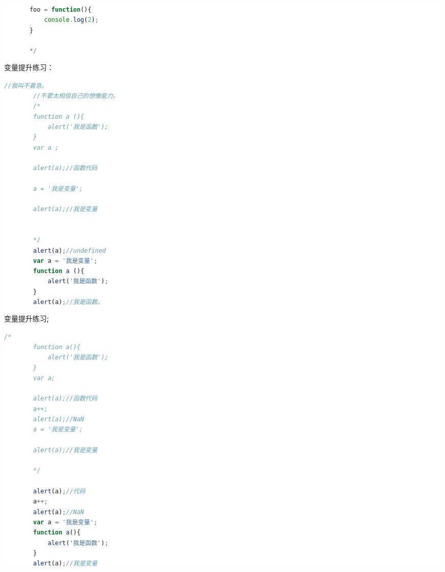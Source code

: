    ```js
          foo = function(){
              console.log(2);
          }
   
          */
   ```

   变量提升练习：

   ```js
   //我叫不着急。
           //不要太相信自己的想像能力。
           /*
           function a (){
               alert('我是函数');
           }
           var a ;
   
           alert(a);//函数代码
   
           a = '我是变量';
   
           alert(a);//我是变量
   
   
           */
           alert(a);//undefined
           var a = '我是变量';
           function a (){
               alert('我是函数');
           }
           alert(a);//我是函数。
   
   ```

   

变量提升练习;

```js
/*
        function a(){
            alert('我是函数');
        }
        var a;

        alert(a);//函数代码
        a++;
        alert(a);//NaN
        a = '我是变量';

        alert(a);//我是变量

        */
        
        alert(a);//代码
        a++;
        alert(a);//NaN
        var a = '我是变量';
        function a(){
            alert('我是函数');
        }
        alert(a);//我是变量

```
